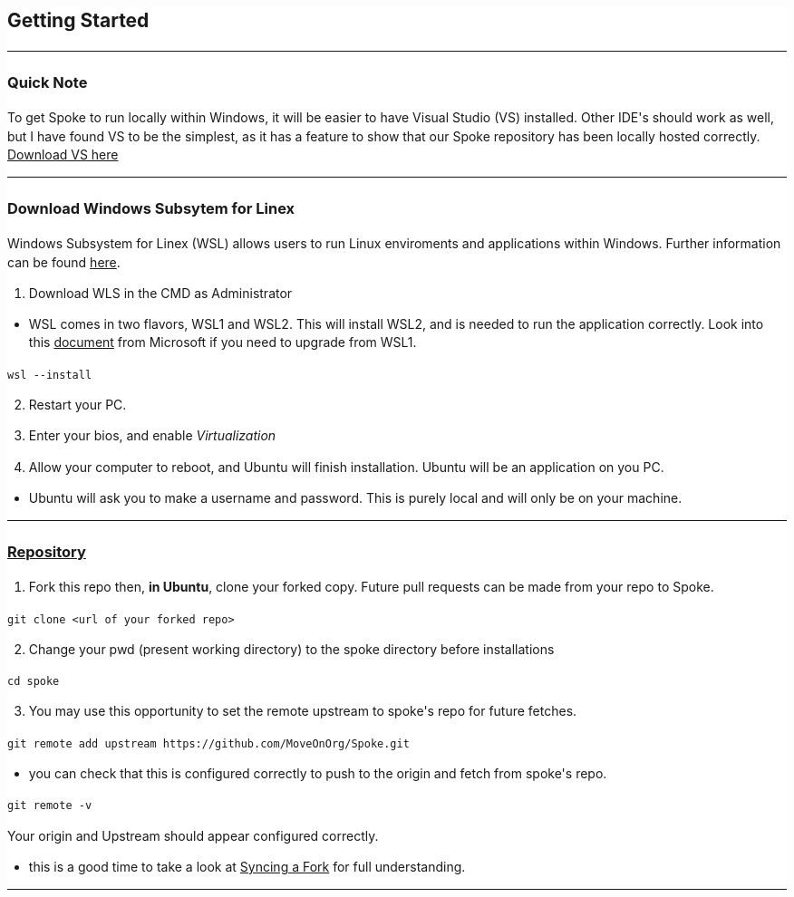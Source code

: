 ## Getting Started

---
### Quick Note
To get Spoke to run locally within Windows, it will be easier to have Visual Studio (VS) installed. 
Other IDE's should work as well, but I have found VS to be the simplest, as it has a feature to show that our Spoke repository has been locally hosted correctly. [Download VS here](https://code.visualstudio.com/)

---
### Download Windows Subsytem for Linex
Windows Subsystem for Linex (WSL) allows users to run Linux enviroments and applications within Windows. 
Further information can be found [here](https://learn.microsoft.com/en-us/windows/wsl/about).
1. Download WLS in the CMD as Administrator
- WSL comes in two flavors, WSL1 and WSL2. This will install WSL2, and is needed to run the application correctly. Look into this [document](https://learn.microsoft.com/en-us/windows/wsl/install) from Microsoft if you need to upgrade from WSL1.
```
wsl --install
```

2. Restart your PC.
   
3. Enter your bios, and enable _Virtualization_
   
4. Allow your computer to reboot, and Ubuntu will finish installation. Ubuntu will be an application on you PC.
  - Ubuntu will ask you to make a username and password. This is purely local and will only be on your machine.
---
### [Repository](https://github.com/MoveOnOrg/Spoke)
1. Fork this repo then, **in Ubuntu**, clone your forked copy. Future pull requests can be made from your repo to Spoke. 
```
git clone <url of your forked repo>
```

2. Change your pwd (present working directory) to the spoke directory before installations 
```
cd spoke
```

3. You may use this opportunity to set the remote upstream to spoke's repo for future fetches.
```
git remote add upstream https://github.com/MoveOnOrg/Spoke.git
``` 
   -  you can check that this is configured correctly to push to the origin and fetch from spoke's repo. 
   ```
   git remote -v
   ```
   Your origin and Upstream should appear configured correctly.
   - this is a good time to take a look at [Syncing a Fork](https://docs.github.com/en/pull-requests/collaborating-with-pull-requests/working-with-forks/syncing-a-fork) for full understanding.

---